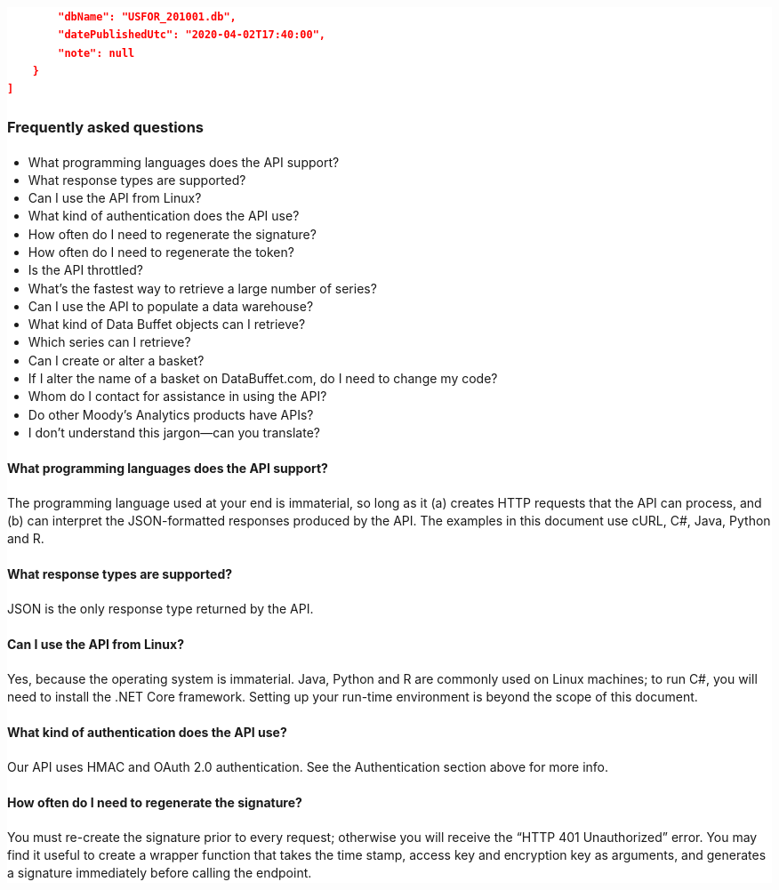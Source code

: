 ```json
        "dbName": "USFOR_201001.db",
        "datePublishedUtc": "2020-04-02T17:40:00",
        "note": null
    }
]
```


### Frequently asked questions

* What programming languages does the API support?
* What response types are supported?
* Can I use the API from Linux?
* What kind of authentication does the API use?
* How often do I need to regenerate the signature?
* How often do I need to regenerate the token?
* Is the API throttled?
* What’s the fastest way to retrieve a large number of series?
* Can I use the API to populate a data warehouse?
* What kind of Data Buffet objects can I retrieve?
* Which series can I retrieve?
* Can I create or alter a basket?
* If I alter the name of a basket on DataBuffet.com, do I need to change my code?
* Whom do I contact for assistance in using the API?
* Do other Moody’s Analytics products have APIs?
* I don’t understand this jargon—can you translate?

#### What programming languages does the API support?

The programming language used at your end is immaterial, so long as it (a) creates HTTP requests that the API can process, and (b) can interpret the JSON-formatted responses produced by the API. The examples in this document use cURL, C#, Java, Python and R.

#### What response types are supported?

JSON is the only response type returned by the API.

#### Can I use the API from Linux?

Yes, because the operating system is immaterial. Java, Python and R are commonly used on Linux machines; to run C#, you will need to install the .NET Core framework. Setting up your run-time environment is beyond the scope of this document.

#### What kind of authentication does the API use?

Our API uses HMAC and OAuth 2.0 authentication. See the Authentication section above for more info.

#### How often do I need to regenerate the signature?

You must re-create the signature prior to every request; otherwise you will receive the “HTTP 401 Unauthorized” error. You may find it useful to create a wrapper function that takes the time stamp, access key and encryption key as arguments, and generates a signature immediately before calling the endpoint.
